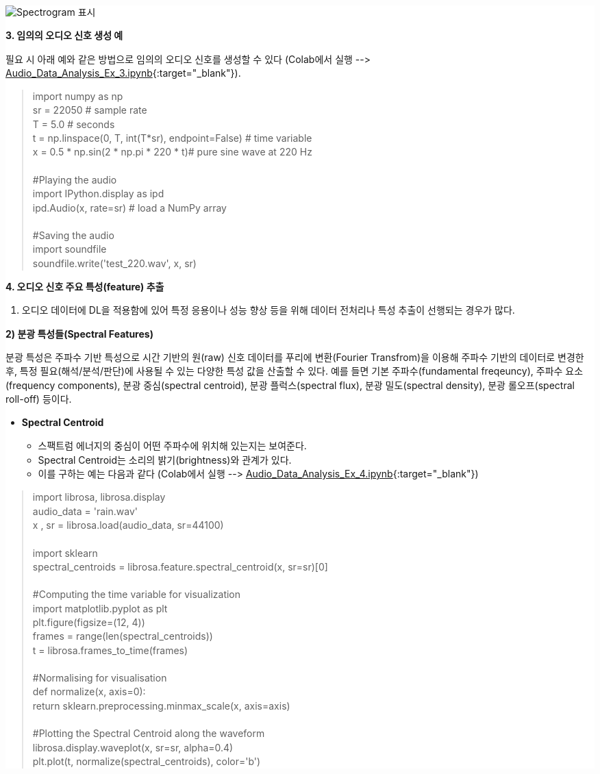   ![Spectrogram 표시](https://AIWithDaddy.github.io/assets/img/dev/dl/2021-04-05-dev-dl-AudioDataAnalysis_2.jpg)

**3. 임의의 오디오 신호 생성 예**

필요 시 아래 예와 같은 방법으로 임의의 오디오 신호를 생성할 수 있다 (Colab에서 실행 --> [Audio_Data_Analysis_Ex_3.ipynb](https://colab.research.google.com/github/AIWithDaddy/AIWithDaddy.github.io/blob/master/code/Audio_Data_Analysis_Ex_3.ipynb){:target="_blank"}).

> import numpy as np<br>
> sr = 22050 # sample rate<br>
> T = 5.0    # seconds<br>
> t = np.linspace(0, T, int(T*sr), endpoint=False) # time variable<br>
> x = 0.5 * np.sin(2 * np.pi * 220 * t)# pure sine wave at 220 Hz<br>
> <br>
> #Playing the audio<br>
> import IPython.display as ipd<br>
> ipd.Audio(x, rate=sr) # load a NumPy array<br>
> <br>
> #Saving the audio<br>
> import soundfile<br>
> soundfile.write('test_220.wav', x, sr)<br>

**4. 오디오 신호 주요 특성(feature) 추출**

1) 오디오 데이터에 DL을 적용함에 있어 특정 응용이나 성능 향상 등을 위해 데이터 전처리나 특성 추출이 선행되는 경우가 많다.

**2) 분광 특성들(Spectral Features)**

분광 특성은 주파수 기반 특성으로 시간 기반의 원(raw) 신호 데이터를 푸리에 변환(Fourier Transfrom)을 이용해 주파수 기반의 데이터로 변경한 후, 특정 필요(해석/분석/판단)에 사용될 수 있는 다양한 특성 값을 산출할 수 있다. 예를 들면 기본 주파수(fundamental freqeuncy), 주파수 요소(frequency components), 분광 중심(spectral centroid), 분광 플럭스(spectral flux), 분광 밀도(spectral density), 분광 롤오프(spectral roll-off) 등이다.
  
- **Spectral Centroid**

	- 스팩트럼 에너지의 중심이 어떤 주파수에 위치해 있는지는 보여준다. 
	- Spectral Centroid는 소리의 밝기(brightness)와 관계가 있다. 
	- 이를 구하는 예는 다음과 같다 (Colab에서 실행 --> [Audio_Data_Analysis_Ex_4.ipynb](https://colab.research.google.com/github/AIWithDaddy/AIWithDaddy.github.io/blob/master/code/Audio_Data_Analysis_Ex_4.ipynb){:target="_blank"})

> import librosa, librosa.display<br>
> audio_data = 'rain.wav'<br>
> x , sr = librosa.load(audio_data, sr=44100)<br>
> <br>
> import sklearn<br>
> spectral_centroids = librosa.feature.spectral_centroid(x, sr=sr)[0]<br>
> <br>
> #Computing the time variable for visualization<br>
> import matplotlib.pyplot as plt<br>
> plt.figure(figsize=(12, 4))<br>
> frames = range(len(spectral_centroids))<br>
> t = librosa.frames_to_time(frames)<br>
> <br>
> #Normalising for visualisation<br>
> def normalize(x, axis=0):<br>
>     return sklearn.preprocessing.minmax_scale(x, axis=axis)<br>
> <br>
> #Plotting the Spectral Centroid along the waveform<br>
> librosa.display.waveplot(x, sr=sr, alpha=0.4)<br>
> plt.plot(t, normalize(spectral_centroids), color='b')<br>
